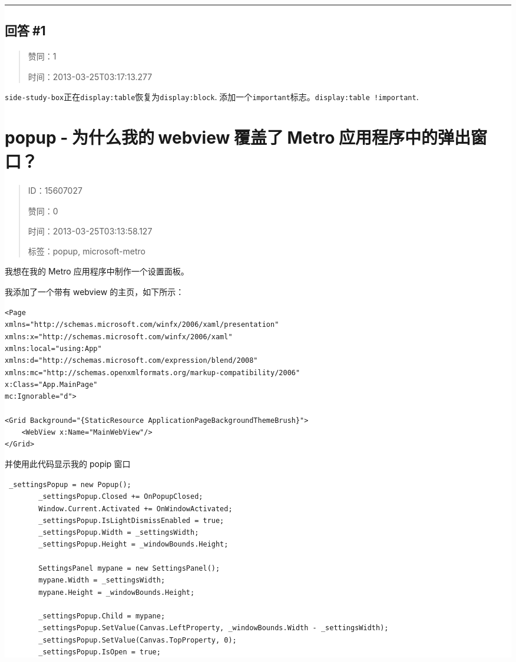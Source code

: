 * * *

## 回答 #1

> 赞同：1
> 
> 时间：2013-03-25T03:17:13.277

`side-study-box`正在`display:table`恢复为`display:block`. 添加一个`important`标志。`display:table !important`.

# popup - 为什么我的 webview 覆盖了 Metro 应用程序中的弹出窗口？

> ID：15607027
> 
> 赞同：0
> 
> 时间：2013-03-25T03:13:58.127
> 
> 标签：popup, microsoft-metro

我想在我的 Metro 应用程序中制作一个设置面板。

我添加了一个带有 webview 的主页，如下所示：

```
<Page
xmlns="http://schemas.microsoft.com/winfx/2006/xaml/presentation"
xmlns:x="http://schemas.microsoft.com/winfx/2006/xaml"
xmlns:local="using:App"
xmlns:d="http://schemas.microsoft.com/expression/blend/2008"
xmlns:mc="http://schemas.openxmlformats.org/markup-compatibility/2006"
x:Class="App.MainPage"
mc:Ignorable="d">

<Grid Background="{StaticResource ApplicationPageBackgroundThemeBrush}">
    <WebView x:Name="MainWebView"/>
</Grid> 
```

并使用此代码显示我的 popip 窗口

```
 _settingsPopup = new Popup();
        _settingsPopup.Closed += OnPopupClosed;
        Window.Current.Activated += OnWindowActivated;
        _settingsPopup.IsLightDismissEnabled = true;
        _settingsPopup.Width = _settingsWidth;
        _settingsPopup.Height = _windowBounds.Height;

        SettingsPanel mypane = new SettingsPanel();
        mypane.Width = _settingsWidth;
        mypane.Height = _windowBounds.Height;

        _settingsPopup.Child = mypane;
        _settingsPopup.SetValue(Canvas.LeftProperty, _windowBounds.Width - _settingsWidth);
        _settingsPopup.SetValue(Canvas.TopProperty, 0);
        _settingsPopup.IsOpen = true; 
```

